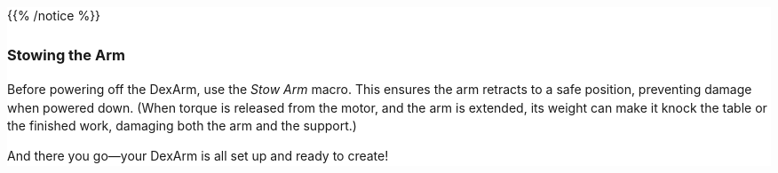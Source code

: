 {{% /notice %}}

### Stowing the Arm

Before powering off the DexArm, use the _Stow Arm_ macro. This ensures the arm
retracts to a safe position, preventing damage when powered down. (When torque
is released from the motor, and the arm is extended, its weight can make it
knock the table or the finished work, damaging both the arm and the support.)

And there you go—your DexArm is all set up and ready to create!

[dexarm]: https://rotrics.com/products/dexarm
[lightburn]: https://lightburnsoftware.com/
[marlin]: https://marlinfw.org/
[studio]: https://rotrics.com/pages/downloads
[wiki]: https://dexarm.fandom.com/wiki/Lightburn_Configuration
[printncut]: https://docs.lightburnsoftware.com/1.7/Reference/PrintAndCut/
